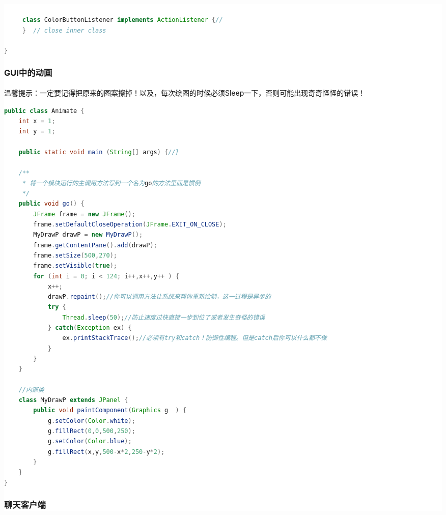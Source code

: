 ```java

     class ColorButtonListener implements ActionListener {//
     }  // close inner class
   
}
```

### GUI中的动画

温馨提示：一定要记得把原来的图案擦掉！以及，每次绘图的时候必须Sleep一下，否则可能出现奇奇怪怪的错误！

```java
public class Animate {
    int x = 1;
    int y = 1;

    public static void main (String[] args) {//}

	/**
     * 将一个模块运行的主调用方法写到一个名为go的方法里面是惯例
     */
    public void go() {
        JFrame frame = new JFrame();
        frame.setDefaultCloseOperation(JFrame.EXIT_ON_CLOSE);
        MyDrawP drawP = new MyDrawP();
        frame.getContentPane().add(drawP);
        frame.setSize(500,270);
        frame.setVisible(true);
        for (int i = 0; i < 124; i++,x++,y++ ) {
            x++;
            drawP.repaint();//你可以调用方法让系统来帮你重新绘制，这一过程是异步的
            try {
                Thread.sleep(50);//防止速度过快直接一步到位了或者发生奇怪的错误
            } catch(Exception ex) { 
                ex.printStackTrace();//必须有try和catch！防御性编程。但是catch后你可以什么都不做
            }
        }
    }

    //内部类
    class MyDrawP extends JPanel {
        public void paintComponent(Graphics g  ) {
            g.setColor(Color.white);
            g.fillRect(0,0,500,250);
            g.setColor(Color.blue);
            g.fillRect(x,y,500-x*2,250-y*2);
        }
    }
}
```

### 聊天客户端
